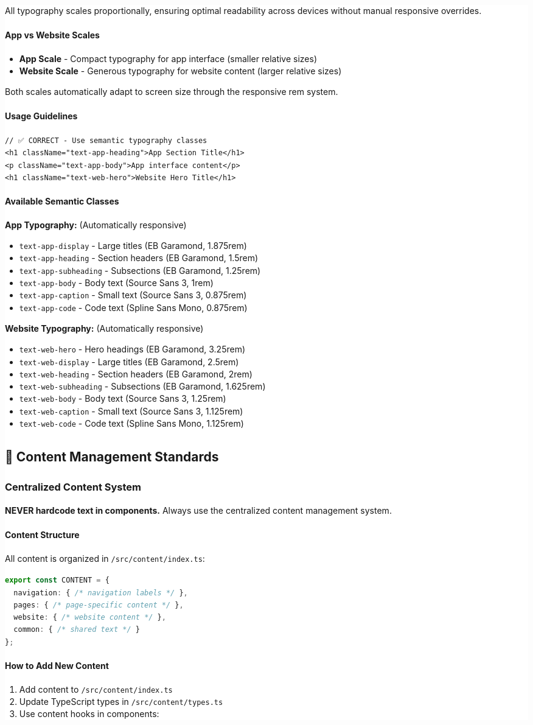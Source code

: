 All typography scales proportionally, ensuring optimal readability across devices without manual responsive overrides.

#### App vs Website Scales
- **App Scale** - Compact typography for app interface (smaller relative sizes)
- **Website Scale** - Generous typography for website content (larger relative sizes)

Both scales automatically adapt to screen size through the responsive rem system.

#### Usage Guidelines
```tsx
// ✅ CORRECT - Use semantic typography classes
<h1 className="text-app-heading">App Section Title</h1>
<p className="text-app-body">App interface content</p>
<h1 className="text-web-hero">Website Hero Title</h1>
```

#### Available Semantic Classes
**App Typography:** (Automatically responsive)
- `text-app-display` - Large titles (EB Garamond, 1.875rem)
- `text-app-heading` - Section headers (EB Garamond, 1.5rem)
- `text-app-subheading` - Subsections (EB Garamond, 1.25rem)
- `text-app-body` - Body text (Source Sans 3, 1rem)
- `text-app-caption` - Small text (Source Sans 3, 0.875rem)
- `text-app-code` - Code text (Spline Sans Mono, 0.875rem)

**Website Typography:** (Automatically responsive)
- `text-web-hero` - Hero headings (EB Garamond, 3.25rem)
- `text-web-display` - Large titles (EB Garamond, 2.5rem)
- `text-web-heading` - Section headers (EB Garamond, 2rem)
- `text-web-subheading` - Subsections (EB Garamond, 1.625rem)
- `text-web-body` - Body text (Source Sans 3, 1.25rem)
- `text-web-caption` - Small text (Source Sans 3, 1.125rem)
- `text-web-code` - Code text (Spline Sans Mono, 1.125rem)

## 📝 Content Management Standards

### Centralized Content System
**NEVER hardcode text in components.** Always use the centralized content management system.

#### Content Structure
All content is organized in `/src/content/index.ts`:
```typescript
export const CONTENT = {
  navigation: { /* navigation labels */ },
  pages: { /* page-specific content */ },
  website: { /* website content */ },
  common: { /* shared text */ }
};
```

#### How to Add New Content
1. Add content to `/src/content/index.ts`
2. Update TypeScript types in `/src/content/types.ts`
3. Use content hooks in components:
